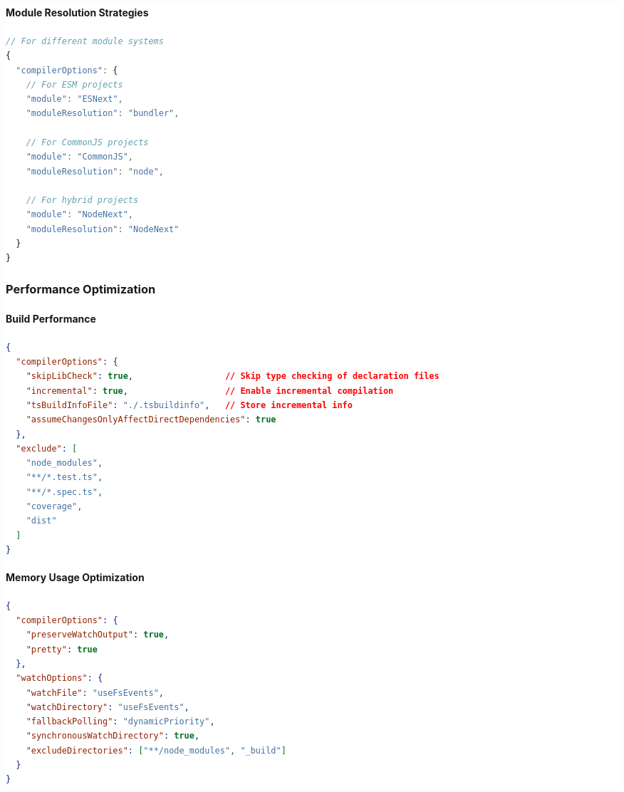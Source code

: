 #### Module Resolution Strategies

```typescript
// For different module systems
{
  "compilerOptions": {
    // For ESM projects
    "module": "ESNext",
    "moduleResolution": "bundler",
    
    // For CommonJS projects
    "module": "CommonJS",
    "moduleResolution": "node",
    
    // For hybrid projects
    "module": "NodeNext",
    "moduleResolution": "NodeNext"
  }
}
```

### Performance Optimization

#### Build Performance

```json
{
  "compilerOptions": {
    "skipLibCheck": true,                  // Skip type checking of declaration files
    "incremental": true,                   // Enable incremental compilation
    "tsBuildInfoFile": "./.tsbuildinfo",   // Store incremental info
    "assumeChangesOnlyAffectDirectDependencies": true
  },
  "exclude": [
    "node_modules",
    "**/*.test.ts",
    "**/*.spec.ts",
    "coverage",
    "dist"
  ]
}
```

#### Memory Usage Optimization

```json
{
  "compilerOptions": {
    "preserveWatchOutput": true,
    "pretty": true
  },
  "watchOptions": {
    "watchFile": "useFsEvents",
    "watchDirectory": "useFsEvents",
    "fallbackPolling": "dynamicPriority",
    "synchronousWatchDirectory": true,
    "excludeDirectories": ["**/node_modules", "_build"]
  }
}
```
